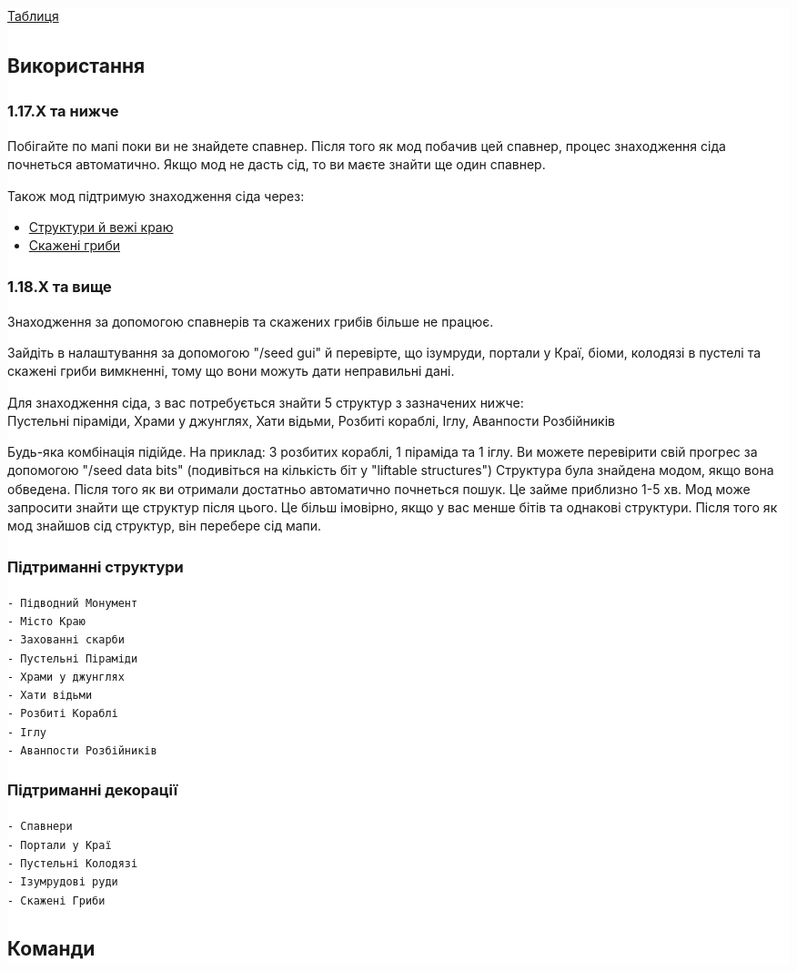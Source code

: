[Таблиця](https://docs.google.com/spreadsheets/d/1tuQiE-0leW88em9OHbZnH-RFNhVqgoHhIt9WQbeqqWw/edit?usp=sharing)

## Використання

### 1.17.X та нижче

Побігайте по мапі поки ви не знайдете спавнер. Після того як мод побачив цей спавнер, процес знаходження сіда почнеться автоматично.
Якщо мод не дасть сід, то ви маєте знайти ще один спавнер.

Також мод підтримую знаходження сіда через:
- [Структури й вежі краю](https://youtu.be/aUuPSZVPH8E?t=462)
- [Скажені гриби](https://www.youtu.be/HKjwgofhKs4)

### 1.18.X та вище

Знаходження за допомогою спавнерів та скажених грибів більше не працює.

Зайдіть в налаштування за допомогою "/seed gui" й перевірте, що ізумруди, портали у Краї, біоми, колодязі в пустелі та скажені гриби вимкненні, тому що вони можуть дати неправильні дані.

Для знаходження сіда, з вас потребується знайти 5 структур з зазначених нижче:\
Пустельні піраміди, Храми у джунглях, Хати відьми, Розбиті кораблі, Іглу, Аванпости Розбійників

Будь-яка комбінація підійде. На приклад: 3 розбитих кораблі, 1 піраміда та 1 іглу.
Ви можете перевірити свій прогрес за допомогою "/seed data bits" (подивіться на кількість біт у "liftable structures")
Структура була знайдена модом, якщо вона обведена.
Після того як ви отримали достатньо автоматично почнеться пошук. Це займе приблизно 1-5 хв.
Мод може запросити знайти ще структур після цього.
Це більш імовірно, якщо у вас менше бітів та однакові структури.
Після того як мод знайшов сід структур, він перебере сід мапи.
 
  ### Підтриманні структури
    - Підводний Монумент
    - Місто Краю
    - Захованні скарби
    - Пустельні Піраміди
    - Храми у джунглях
    - Хати відьми
    - Розбиті Кораблі
    - Іглу
    - Аванпости Розбійників
  
  ### Підтриманні декорації
    - Спавнери
    - Портали у Краї
    - Пустельні Колодязі
    - Ізумрудові руди
    - Скажені Гриби

## Команди
